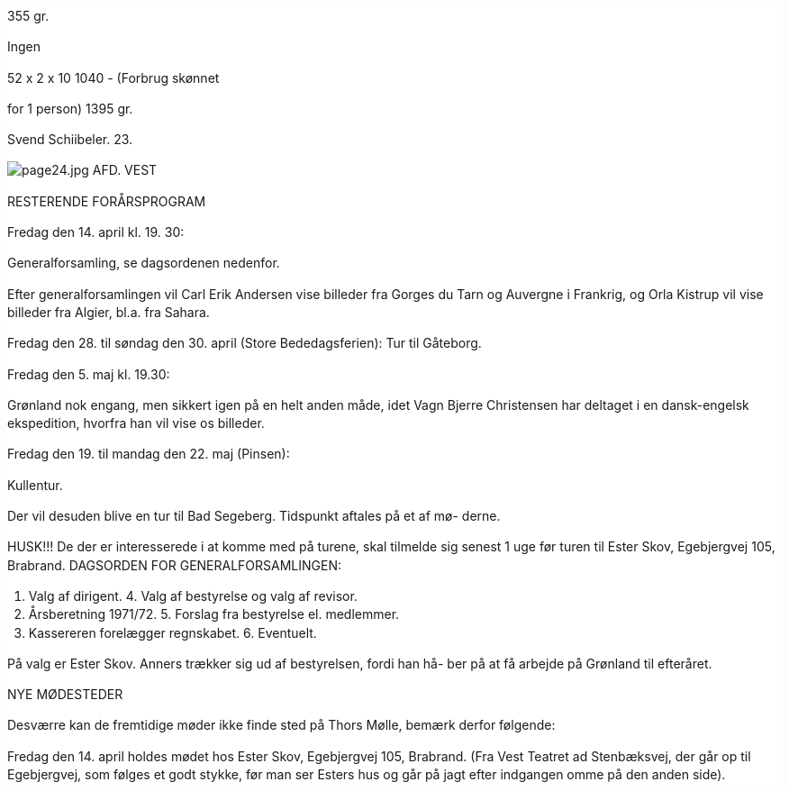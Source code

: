 355 gr.

Ingen

52 x 2 x 10 1040 -
(Forbrug skønnet

for 1 person) 1395 gr.

Svend Schiibeler.
23.




![page24.jpg](/1972/DB-1972-3/page24.jpg)
AFD. VEST

RESTERENDE FORÅRSPROGRAM

Fredag den 14. april kl. 19. 30:

Generalforsamling, se dagsordenen nedenfor.

Efter generalforsamlingen vil Carl Erik Andersen vise billeder fra Gorges du
Tarn og Auvergne i Frankrig, og Orla Kistrup vil vise billeder fra Algier,
bl.a. fra Sahara.

Fredag den 28. til søndag den 30. april (Store Bededagsferien):
Tur til Gåteborg.

Fredag den 5. maj kl. 19.30:

Grønland nok engang, men sikkert igen på en helt anden måde, idet Vagn
Bjerre Christensen har deltaget i en dansk-engelsk ekspedition, hvorfra han
vil vise os billeder.

Fredag den 19. til mandag den 22. maj (Pinsen):

Kullentur.

Der vil desuden blive en tur til Bad Segeberg. Tidspunkt aftales på et af mø-
derne.

HUSK!!! De der er interesserede i at komme med på turene, skal tilmelde
sig senest 1 uge før turen til Ester Skov, Egebjergvej 105, Brabrand.
DAGSORDEN FOR GENERALFORSAMLINGEN:

1. Valg af dirigent. 4. Valg af bestyrelse og valg af revisor.
2. Årsberetning 1971/72. 5. Forslag fra bestyrelse el. medlemmer.
3. Kassereren forelægger regnskabet. 6. Eventuelt.

På valg er Ester Skov. Anners trækker sig ud af bestyrelsen, fordi han hå-
ber på at få arbejde på Grønland til efteråret.

NYE MØDESTEDER

Desværre kan de fremtidige møder ikke finde sted på Thors Mølle, bemærk
derfor følgende:

Fredag den 14. april holdes mødet hos Ester Skov, Egebjergvej 105, Brabrand.
(Fra Vest Teatret ad Stenbæksvej, der går op til Egebjergvej, som følges et
godt stykke, før man ser Esters hus og går på jagt efter indgangen omme på
den anden side).
